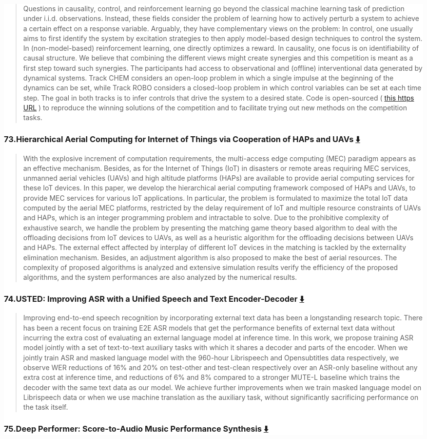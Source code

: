 >  Questions in causality, control, and reinforcement learning go beyond the classical machine learning task of prediction under i.i.d. observations. Instead, these fields consider the problem of learning how to actively perturb a system to achieve a certain effect on a response variable. Arguably, they have complementary views on the problem: In control, one usually aims to first identify the system by excitation strategies to then apply model-based design techniques to control the system. In (non-model-based) reinforcement learning, one directly optimizes a reward. In causality, one focus is on identifiability of causal structure. We believe that combining the different views might create synergies and this competition is meant as a first step toward such synergies. The participants had access to observational and (offline) interventional data generated by dynamical systems. Track CHEM considers an open-loop problem in which a single impulse at the beginning of the dynamics can be set, while Track ROBO considers a closed-loop problem in which control variables can be set at each time step. The goal in both tracks is to infer controls that drive the system to a desired state. Code is open-sourced ( <a class="link-external link-https" href="https://github.com/LearningByDoingCompetition/learningbydoing-comp" rel="external noopener nofollow">this https URL</a> ) to reproduce the winning solutions of the competition and to facilitate trying out new methods on the competition tasks.      
### 73.Hierarchical Aerial Computing for Internet of Things via Cooperation of HAPs and UAVs  [ :arrow_down: ](https://arxiv.org/pdf/2202.06046.pdf)
>  With the explosive increment of computation requirements, the multi-access edge computing (MEC) paradigm appears as an effective mechanism. Besides, as for the Internet of Things (IoT) in disasters or remote areas requiring MEC services, unmanned aerial vehicles (UAVs) and high altitude platforms (HAPs) are available to provide aerial computing services for these IoT devices. In this paper, we develop the hierarchical aerial computing framework composed of HAPs and UAVs, to provide MEC services for various IoT applications. In particular, the problem is formulated to maximize the total IoT data computed by the aerial MEC platforms, restricted by the delay requirement of IoT and multiple resource constraints of UAVs and HAPs, which is an integer programming problem and intractable to solve. Due to the prohibitive complexity of exhaustive search, we handle the problem by presenting the matching game theory based algorithm to deal with the offloading decisions from IoT devices to UAVs, as well as a heuristic algorithm for the offloading decisions between UAVs and HAPs. The external effect affected by interplay of different IoT devices in the matching is tackled by the externality elimination mechanism. Besides, an adjustment algorithm is also proposed to make the best of aerial resources. The complexity of proposed algorithms is analyzed and extensive simulation results verify the efficiency of the proposed algorithms, and the system performances are also analyzed by the numerical results.      
### 74.USTED: Improving ASR with a Unified Speech and Text Encoder-Decoder  [ :arrow_down: ](https://arxiv.org/pdf/2202.06045.pdf)
>  Improving end-to-end speech recognition by incorporating external text data has been a longstanding research topic. There has been a recent focus on training E2E ASR models that get the performance benefits of external text data without incurring the extra cost of evaluating an external language model at inference time. In this work, we propose training ASR model jointly with a set of text-to-text auxiliary tasks with which it shares a decoder and parts of the encoder. When we jointly train ASR and masked language model with the 960-hour Librispeech and Opensubtitles data respectively, we observe WER reductions of 16% and 20% on test-other and test-clean respectively over an ASR-only baseline without any extra cost at inference time, and reductions of 6% and 8% compared to a stronger MUTE-L baseline which trains the decoder with the same text data as our model. We achieve further improvements when we train masked language model on Librispeech data or when we use machine translation as the auxiliary task, without significantly sacrificing performance on the task itself.      
### 75.Deep Performer: Score-to-Audio Music Performance Synthesis  [ :arrow_down: ](https://arxiv.org/pdf/2202.06034.pdf)